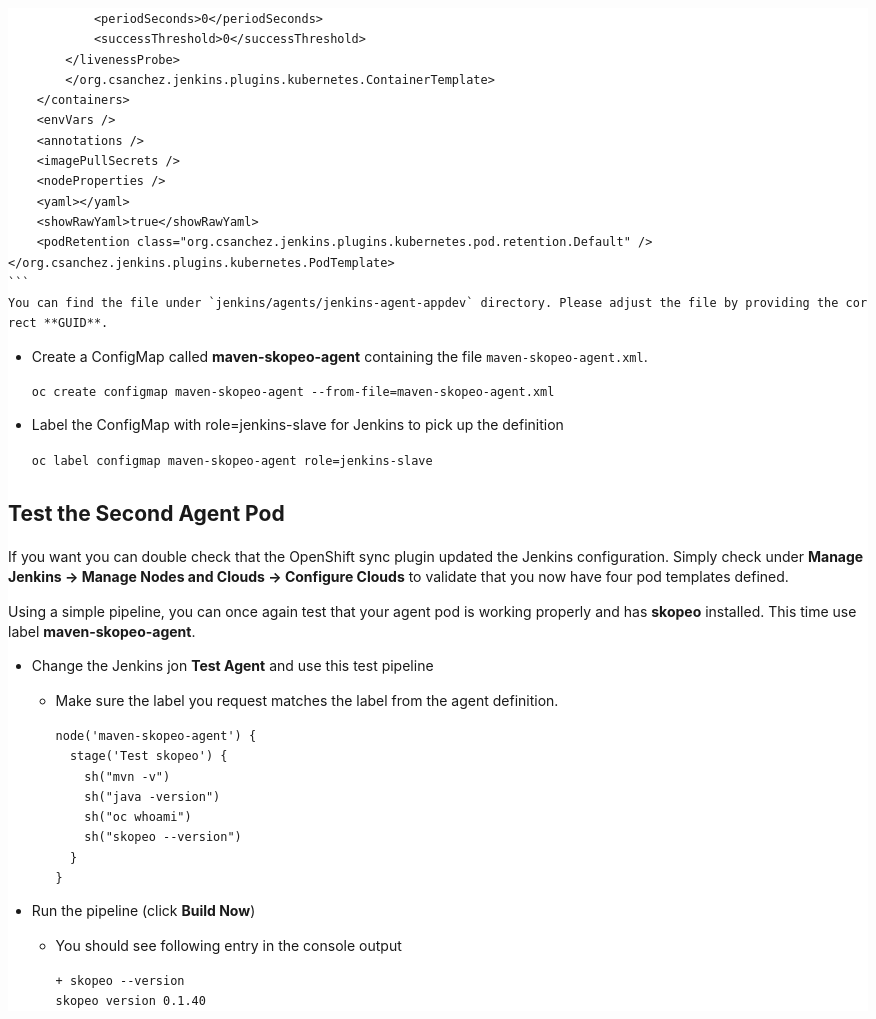                 <periodSeconds>0</periodSeconds>
                <successThreshold>0</successThreshold>
            </livenessProbe>
            </org.csanchez.jenkins.plugins.kubernetes.ContainerTemplate>
        </containers>
        <envVars />
        <annotations />
        <imagePullSecrets />
        <nodeProperties />
        <yaml></yaml>
        <showRawYaml>true</showRawYaml>
        <podRetention class="org.csanchez.jenkins.plugins.kubernetes.pod.retention.Default" />
    </org.csanchez.jenkins.plugins.kubernetes.PodTemplate>
    ```
    You can find the file under `jenkins/agents/jenkins-agent-appdev` directory. Please adjust the file by providing the correct **GUID**.

- Create a ConfigMap called **maven-skopeo-agent** containing the file `maven-skopeo-agent.xml`.

    ```
    oc create configmap maven-skopeo-agent --from-file=maven-skopeo-agent.xml
    ```

- Label the ConfigMap with role=jenkins-slave for Jenkins to pick up the definition

    ```
    oc label configmap maven-skopeo-agent role=jenkins-slave
    ```


## Test the Second Agent Pod

If you want you can double check that the OpenShift sync plugin updated the Jenkins configuration. Simply check under **Manage Jenkins → Manage Nodes and Clouds → Configure Clouds** to validate that you now have four pod templates defined.

Using a simple pipeline, you can once again test that your agent pod is working properly and has **skopeo** installed. This time use label **maven-skopeo-agent**.

- Change the Jenkins jon **Test Agent** and use this test pipeline
  - Make sure the label you request matches the label from the agent definition.

    ```
    node('maven-skopeo-agent') {
      stage('Test skopeo') {
        sh("mvn -v")
        sh("java -version")
        sh("oc whoami")
        sh("skopeo --version")
      }
    }
    ```
- Run the pipeline (click **Build Now**)
  - You should see following entry in the console output

    ```
    + skopeo --version
    skopeo version 0.1.40
    ```
